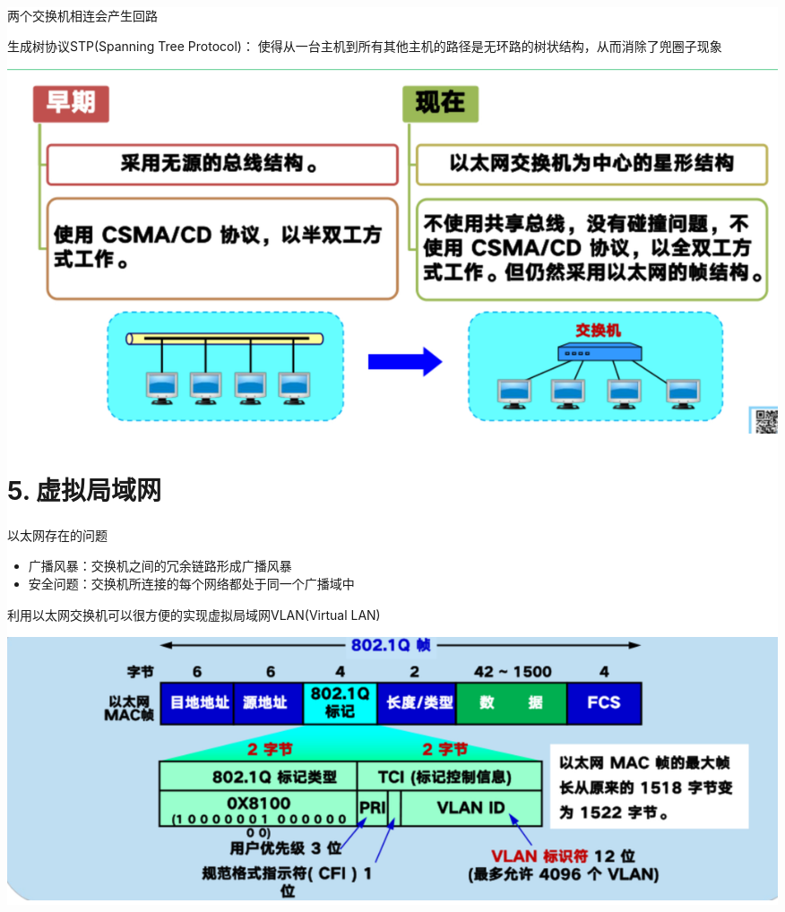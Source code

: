 两个交换机相连会产生回路

生成树协议STP(Spanning Tree Protocol)：
使得从一台主机到所有其他主机的路径是无环路的树状结构，从而消除了兜圈子现象


![](assets/net.png)

# 5. 虚拟局域网

以太网存在的问题
- 广播风暴：交换机之间的冗余链路形成广播风暴
- 安全问题：交换机所连接的每个网络都处于同一个广播域中

利用以太网交换机可以很方便的实现虚拟局域网VLAN(Virtual LAN)

![](assets/vlan.png)
